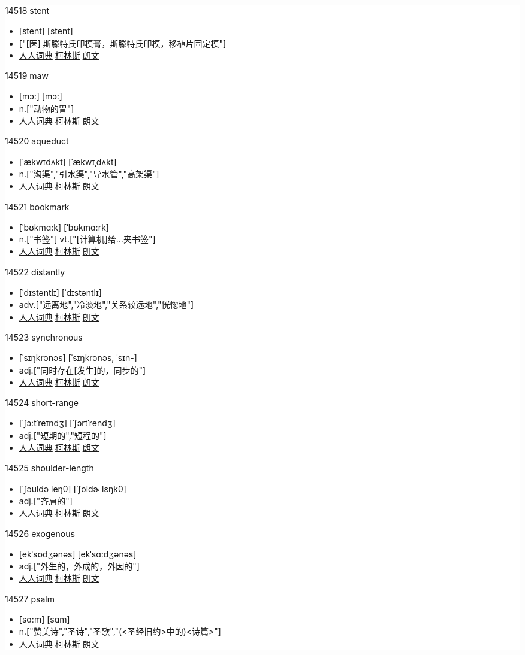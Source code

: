14518 stent 
- [stent]  [stent] 
- ["[医] 斯滕特氏印模膏，斯滕特氏印模，移植片固定模"]   
- [人人词典](https://www.91dict.com/words?w=stent) [柯林斯](https://www.collinsdictionary.com/zh/dictionary/english/stent) [朗文](https://www.ldoceonline.com/dictionary/stent) 

14519 maw 
- [mɔ:]  [mɔ:] 
- n.["动物的胃"]   
- [人人词典](https://www.91dict.com/words?w=maw) [柯林斯](https://www.collinsdictionary.com/zh/dictionary/english/maw) [朗文](https://www.ldoceonline.com/dictionary/maw) 

14520 aqueduct 
- [ˈækwɪdʌkt]  [ˈækwɪˌdʌkt] 
- n.["沟渠","引水渠","导水管","高架渠"]   
- [人人词典](https://www.91dict.com/words?w=aqueduct) [柯林斯](https://www.collinsdictionary.com/zh/dictionary/english/aqueduct) [朗文](https://www.ldoceonline.com/dictionary/aqueduct) 

14521 bookmark 
- [ˈbʊkmɑ:k]  [ˈbʊkmɑ:rk] 
- n.["书签"]  vt.["[计算机]给…夹书签"]   
- [人人词典](https://www.91dict.com/words?w=bookmark) [柯林斯](https://www.collinsdictionary.com/zh/dictionary/english/bookmark) [朗文](https://www.ldoceonline.com/dictionary/bookmark) 

14522 distantly 
- [ˈdɪstəntlɪ]  [ˈdɪstəntlɪ] 
- adv.["远离地","冷淡地","关系较远地","恍惚地"]   
- [人人词典](https://www.91dict.com/words?w=distantly) [柯林斯](https://www.collinsdictionary.com/zh/dictionary/english/distantly) [朗文](https://www.ldoceonline.com/dictionary/distantly) 

14523 synchronous 
- [ˈsɪŋkrənəs]  [ˈsɪŋkrənəs, ˈsɪn-] 
- adj.["同时存在[发生]的，同步的"]   
- [人人词典](https://www.91dict.com/words?w=synchronous) [柯林斯](https://www.collinsdictionary.com/zh/dictionary/english/synchronous) [朗文](https://www.ldoceonline.com/dictionary/synchronous) 

14524 short-range 
- [ˈʃɔ:tˈreɪndʒ]  [ˈʃɔrtˈrendʒ] 
- adj.["短期的","短程的"]   
- [人人词典](https://www.91dict.com/words?w=short-range) [柯林斯](https://www.collinsdictionary.com/zh/dictionary/english/short-range) [朗文](https://www.ldoceonline.com/dictionary/short-range) 

14525 shoulder-length 
- [ˈʃəuldə leŋθ]  [ˈʃoldɚ lɛŋkθ] 
- adj.["齐肩的"]   
- [人人词典](https://www.91dict.com/words?w=shoulder-length) [柯林斯](https://www.collinsdictionary.com/zh/dictionary/english/shoulder-length) [朗文](https://www.ldoceonline.com/dictionary/shoulder-length) 

14526 exogenous 
- [ekˈsɒdʒənəs]  [ekˈsɑ:dʒənəs] 
- adj.["外生的，外成的，外因的"]   
- [人人词典](https://www.91dict.com/words?w=exogenous) [柯林斯](https://www.collinsdictionary.com/zh/dictionary/english/exogenous) [朗文](https://www.ldoceonline.com/dictionary/exogenous) 

14527 psalm 
- [sɑ:m]  [sɑm] 
- n.["赞美诗","圣诗","圣歌","(<圣经旧约>中的)<诗篇>"]   
- [人人词典](https://www.91dict.com/words?w=psalm) [柯林斯](https://www.collinsdictionary.com/zh/dictionary/english/psalm) [朗文](https://www.ldoceonline.com/dictionary/psalm) 
